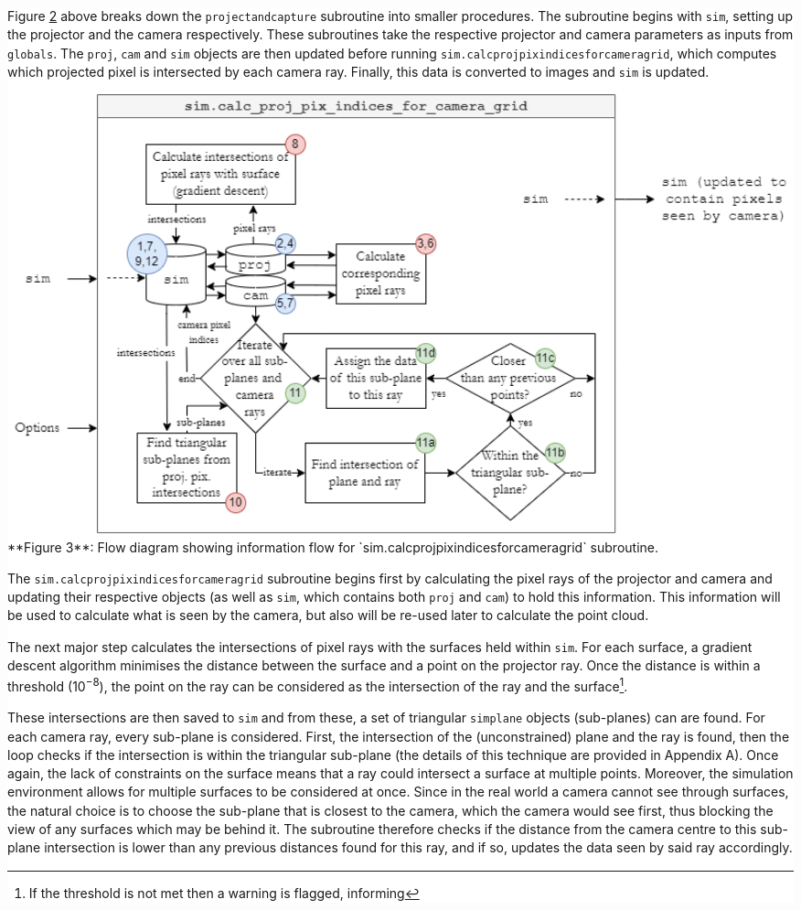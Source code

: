 Figure [2](#fg_flow_project_and_capture) above breaks down the
`projectandcapture` subroutine into smaller procedures. The subroutine
begins with `sim`, setting up the projector and the camera respectively.
These subroutines take the respective projector and camera parameters as
inputs from `globals`. The `proj`, `cam` and `sim` objects are then
updated before running `sim.calcprojpixindicesforcameragrid`, which
computes which projected pixel is intersected by each camera ray.
Finally, this data is converted to images and `sim` is updated.

<img width="100%" src="readme_img/flow_calc_proj_pix_indices_for_camera_grid.png" name="fg_flow_calc_proj_pix_indices">
**Figure 3**: Flow diagram showing information flow for
`sim.calcprojpixindicesforcameragrid`
subroutine.

The `sim.calcprojpixindicesforcameragrid` subroutine begins first by
calculating the pixel rays of the projector and camera and updating
their respective objects (as well as `sim`, which contains both `proj`
and `cam`) to hold this information. This information will be used to
calculate what is seen by the camera, but also will be re-used later to
calculate the point cloud.

The next major step calculates the intersections of pixel rays with the
surfaces held within `sim`. For each surface, a gradient descent
algorithm minimises the distance between the surface and a point on the
projector ray. Once the distance is within a threshold ($10^{-8}$), the
point on the ray can be considered as the intersection of the ray and
the surface[^1].

These intersections are then saved to `sim` and from these, a set of
triangular `simplane` objects (sub-planes) can are found. For each
camera ray, every sub-plane is considered. First, the intersection of
the (unconstrained) plane and the ray is found, then the loop checks if
the intersection is within the triangular sub-plane (the details of this
technique are provided in Appendix A). Once again, the lack of constraints on the
surface means that a ray could intersect a surface at multiple points.
Moreover, the simulation environment allows for multiple surfaces to be
considered at once. Since in the real world a camera cannot see through
surfaces, the natural choice is to choose the sub-plane that is closest
to the camera, which the camera would see first, thus blocking the view
of any surfaces which may be behind it. The subroutine therefore checks
if the distance from the camera centre to this sub-plane intersection is
lower than any previous distances found for this ray, and if so, updates
the data seen by said ray accordingly.

[^1]: If the threshold is not met then a warning is flagged, informing